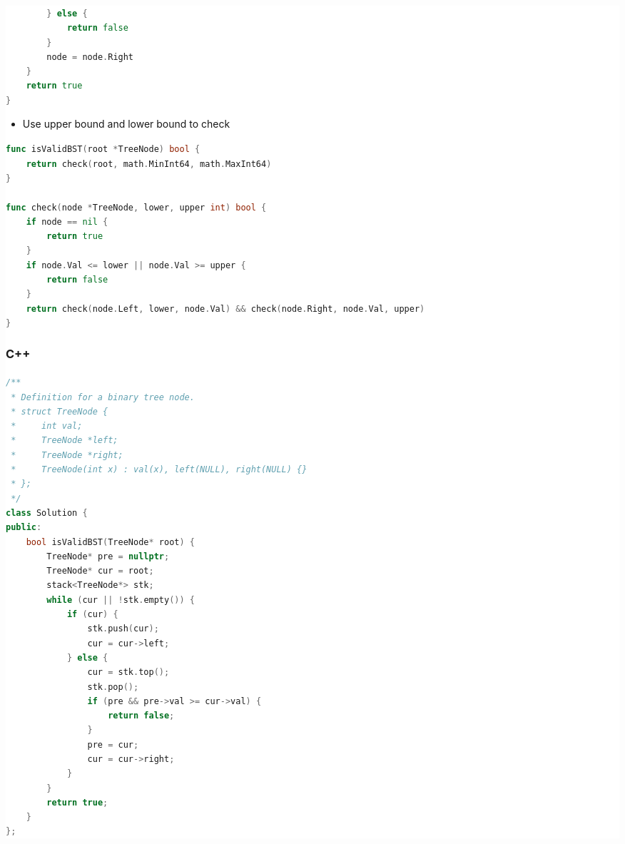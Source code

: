 ```go
		} else {
			return false
		}
		node = node.Right
	}
	return true
}
```

-   Use upper bound and lower bound to check

```go
func isValidBST(root *TreeNode) bool {
	return check(root, math.MinInt64, math.MaxInt64)
}

func check(node *TreeNode, lower, upper int) bool {
	if node == nil {
		return true
	}
	if node.Val <= lower || node.Val >= upper {
		return false
	}
	return check(node.Left, lower, node.Val) && check(node.Right, node.Val, upper)
}
```

### **C++**

```cpp
/**
 * Definition for a binary tree node.
 * struct TreeNode {
 *     int val;
 *     TreeNode *left;
 *     TreeNode *right;
 *     TreeNode(int x) : val(x), left(NULL), right(NULL) {}
 * };
 */
class Solution {
public:
    bool isValidBST(TreeNode* root) {
        TreeNode* pre = nullptr;
        TreeNode* cur = root;
        stack<TreeNode*> stk;
        while (cur || !stk.empty()) {
            if (cur) {
                stk.push(cur);
                cur = cur->left;
            } else {
                cur = stk.top();
                stk.pop();
                if (pre && pre->val >= cur->val) {
                    return false;
                }
                pre = cur;
                cur = cur->right;
            }
        }
        return true;
    }
};
```
